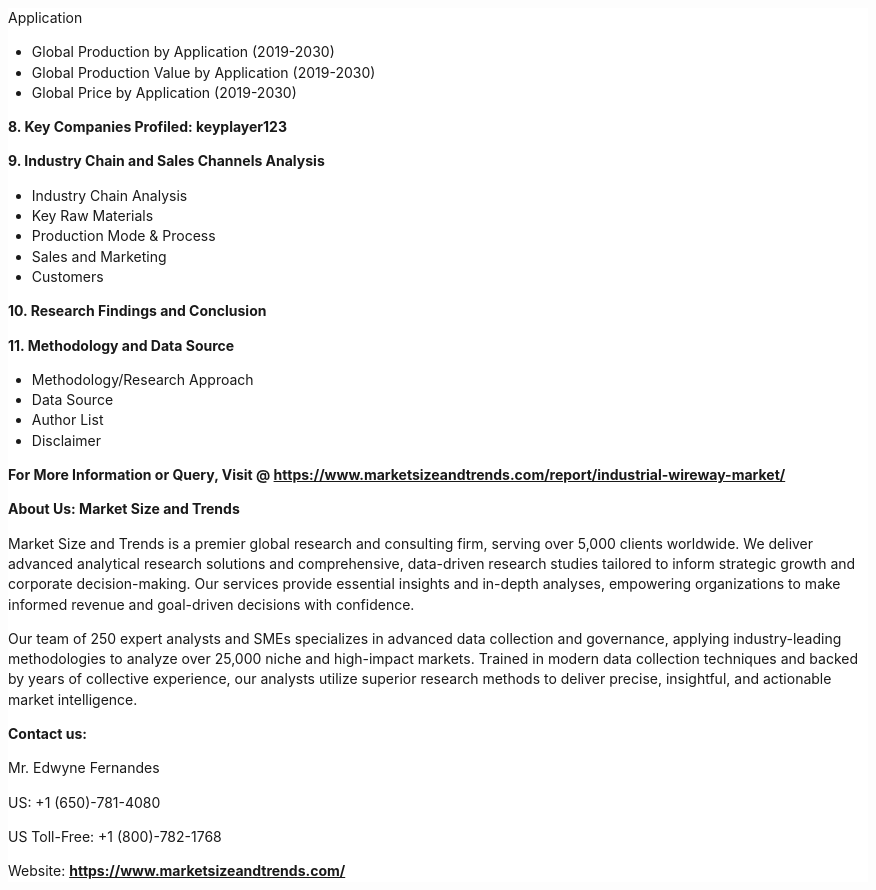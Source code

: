 Application</strong></p><ul><li>Global Production by Application (2019-2030)</li><li>Global Production Value by Application (2019-2030)</li><li>Global Price by Application (2019-2030)</li></ul><p><strong>8. Key Companies Profiled: keyplayer123</strong></p><p><strong>9. Industry Chain and Sales Channels Analysis</strong></p><ul><li>Industry Chain Analysis</li><li>Key Raw Materials</li><li>Production Mode &amp; Process</li><li>Sales and Marketing</li><li>Customers</li></ul><p><strong>10. Research Findings and Conclusion</strong></p><p><strong>11. Methodology and Data Source</strong></p><ul><li>Methodology/Research Approach</li><li>Data Source</li><li>Author List</li><li>Disclaimer</li></ul></p><p><strong>For More Information or Query, Visit @ <a href="https://www.marketsizeandtrends.com/report/industrial-wireway-market/">https://www.marketsizeandtrends.com/report/industrial-wireway-market/</a></strong></p><p><strong>About Us: Market Size and Trends</strong></p><p>Market Size and Trends is a premier global research and consulting firm, serving over 5,000 clients worldwide. We deliver advanced analytical research solutions and comprehensive, data-driven research studies tailored to inform strategic growth and corporate decision-making. Our services provide essential insights and in-depth analyses, empowering organizations to make informed revenue and goal-driven decisions with confidence.</p><p>Our team of 250 expert analysts and SMEs specializes in advanced data collection and governance, applying industry-leading methodologies to analyze over 25,000 niche and high-impact markets. Trained in modern data collection techniques and backed by years of collective experience, our analysts utilize superior research methods to deliver precise, insightful, and actionable market intelligence.</p><p><strong>Contact us:</strong></p><p>Mr. Edwyne Fernandes</p><p>US: +1 (650)-781-4080</p><p>US Toll-Free: +1 (800)-782-1768</p><p>Website: <strong><a href="https://www.marketsizeandtrends.com/">https://www.marketsizeandtrends.com/</a></strong></p>
